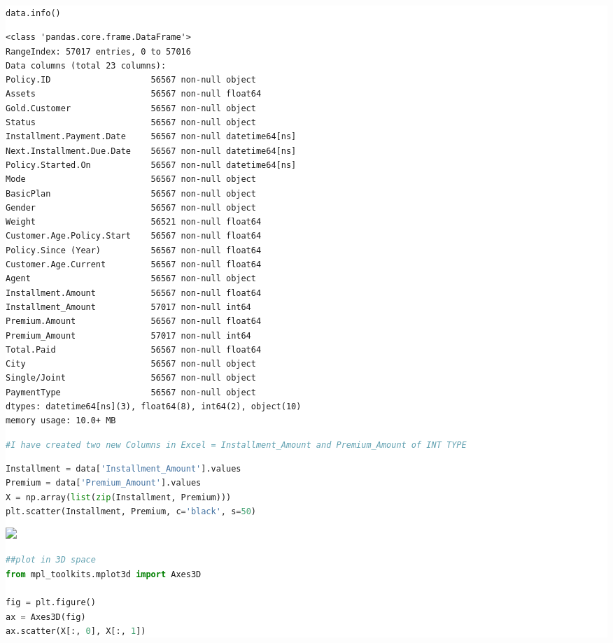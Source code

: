 
```python
data.info()
```

    <class 'pandas.core.frame.DataFrame'>
    RangeIndex: 57017 entries, 0 to 57016
    Data columns (total 23 columns):
    Policy.ID                    56567 non-null object
    Assets                       56567 non-null float64
    Gold.Customer                56567 non-null object
    Status                       56567 non-null object
    Installment.Payment.Date     56567 non-null datetime64[ns]
    Next.Installment.Due.Date    56567 non-null datetime64[ns]
    Policy.Started.On            56567 non-null datetime64[ns]
    Mode                         56567 non-null object
    BasicPlan                    56567 non-null object
    Gender                       56567 non-null object
    Weight                       56521 non-null float64
    Customer.Age.Policy.Start    56567 non-null float64
    Policy.Since (Year)          56567 non-null float64
    Customer.Age.Current         56567 non-null float64
    Agent                        56567 non-null object
    Installment.Amount           56567 non-null float64
    Installment_Amount           57017 non-null int64
    Premium.Amount               56567 non-null float64
    Premium_Amount               57017 non-null int64
    Total.Paid                   56567 non-null float64
    City                         56567 non-null object
    Single/Joint                 56567 non-null object
    PaymentType                  56567 non-null object
    dtypes: datetime64[ns](3), float64(8), int64(2), object(10)
    memory usage: 10.0+ MB
    


```python
#I have created two new Columns in Excel = Installment_Amount and Premium_Amount of INT TYPE
```


```python
Installment = data['Installment_Amount'].values
Premium = data['Premium_Amount'].values
X = np.array(list(zip(Installment, Premium)))
plt.scatter(Installment, Premium, c='black', s=50)
```




 
<img src="{{ site.url }}{{ site.baseurl }}/images/takaful_ml/3.png">

```python
##plot in 3D space
from mpl_toolkits.mplot3d import Axes3D

fig = plt.figure()
ax = Axes3D(fig)
ax.scatter(X[:, 0], X[:, 1])
```
